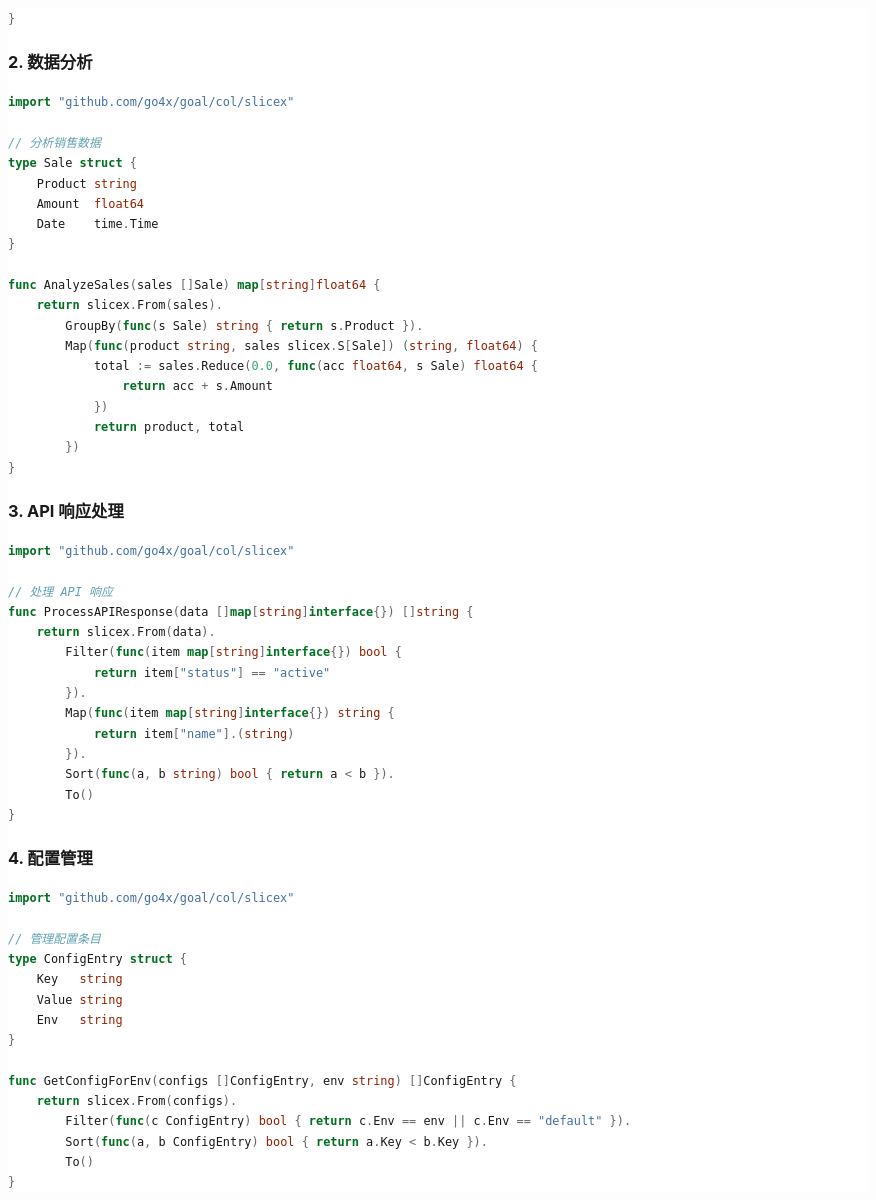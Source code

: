 ```go
}
```

### 2. 数据分析

```go
import "github.com/go4x/goal/col/slicex"

// 分析销售数据
type Sale struct {
    Product string
    Amount  float64
    Date    time.Time
}

func AnalyzeSales(sales []Sale) map[string]float64 {
    return slicex.From(sales).
        GroupBy(func(s Sale) string { return s.Product }).
        Map(func(product string, sales slicex.S[Sale]) (string, float64) {
            total := sales.Reduce(0.0, func(acc float64, s Sale) float64 {
                return acc + s.Amount
            })
            return product, total
        })
}
```

### 3. API 响应处理

```go
import "github.com/go4x/goal/col/slicex"

// 处理 API 响应
func ProcessAPIResponse(data []map[string]interface{}) []string {
    return slicex.From(data).
        Filter(func(item map[string]interface{}) bool {
            return item["status"] == "active"
        }).
        Map(func(item map[string]interface{}) string {
            return item["name"].(string)
        }).
        Sort(func(a, b string) bool { return a < b }).
        To()
}
```

### 4. 配置管理

```go
import "github.com/go4x/goal/col/slicex"

// 管理配置条目
type ConfigEntry struct {
    Key   string
    Value string
    Env   string
}

func GetConfigForEnv(configs []ConfigEntry, env string) []ConfigEntry {
    return slicex.From(configs).
        Filter(func(c ConfigEntry) bool { return c.Env == env || c.Env == "default" }).
        Sort(func(a, b ConfigEntry) bool { return a.Key < b.Key }).
        To()
}
```